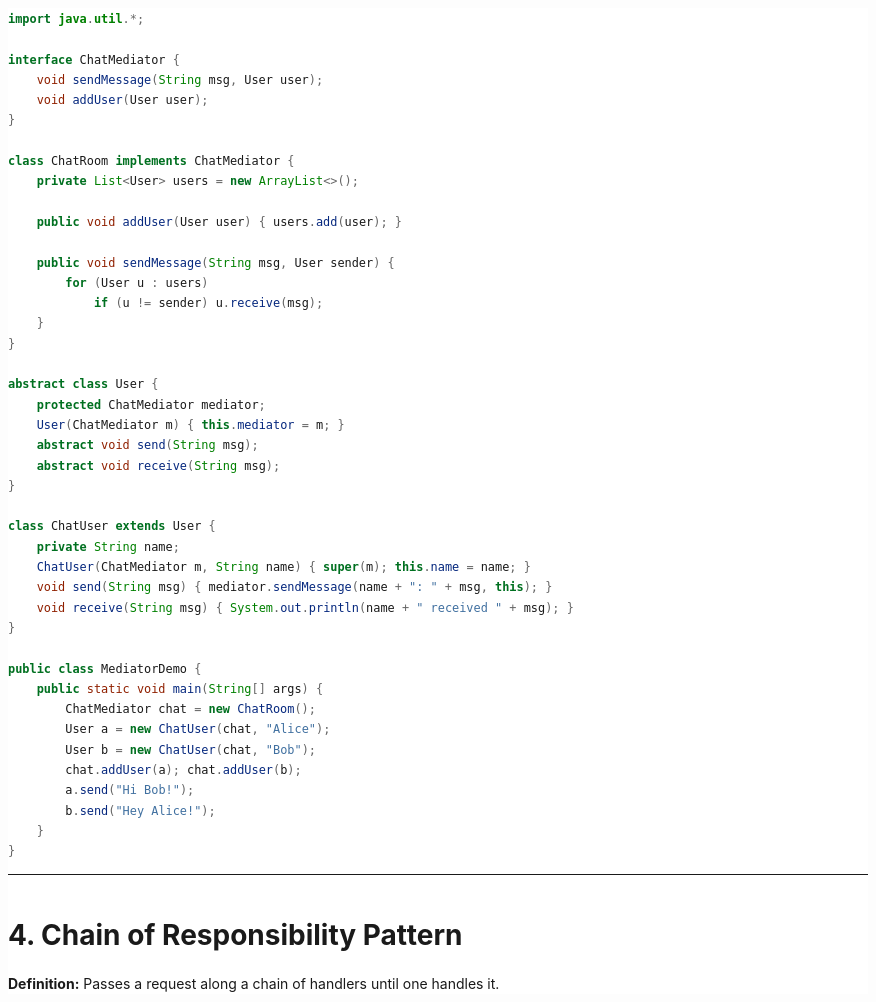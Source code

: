 ```java
import java.util.*;

interface ChatMediator {
    void sendMessage(String msg, User user);
    void addUser(User user);
}

class ChatRoom implements ChatMediator {
    private List<User> users = new ArrayList<>();

    public void addUser(User user) { users.add(user); }

    public void sendMessage(String msg, User sender) {
        for (User u : users)
            if (u != sender) u.receive(msg);
    }
}

abstract class User {
    protected ChatMediator mediator;
    User(ChatMediator m) { this.mediator = m; }
    abstract void send(String msg);
    abstract void receive(String msg);
}

class ChatUser extends User {
    private String name;
    ChatUser(ChatMediator m, String name) { super(m); this.name = name; }
    void send(String msg) { mediator.sendMessage(name + ": " + msg, this); }
    void receive(String msg) { System.out.println(name + " received " + msg); }
}

public class MediatorDemo {
    public static void main(String[] args) {
        ChatMediator chat = new ChatRoom();
        User a = new ChatUser(chat, "Alice");
        User b = new ChatUser(chat, "Bob");
        chat.addUser(a); chat.addUser(b);
        a.send("Hi Bob!");
        b.send("Hey Alice!");
    }
}
```

---

# 4. Chain of Responsibility Pattern

**Definition:** Passes a request along a chain of handlers until one handles it.
